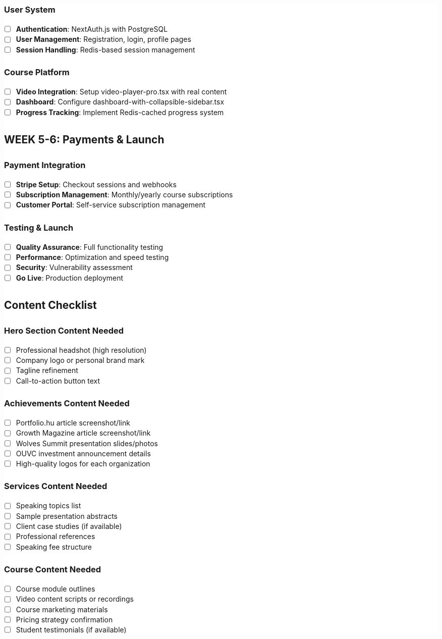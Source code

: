 ### User System
- [ ] **Authentication**: NextAuth.js with PostgreSQL
- [ ] **User Management**: Registration, login, profile pages
- [ ] **Session Handling**: Redis-based session management

### Course Platform
- [ ] **Video Integration**: Setup video-player-pro.tsx with real content
- [ ] **Dashboard**: Configure dashboard-with-collapsible-sidebar.tsx
- [ ] **Progress Tracking**: Implement Redis-cached progress system

## WEEK 5-6: Payments & Launch

### Payment Integration
- [ ] **Stripe Setup**: Checkout sessions and webhooks
- [ ] **Subscription Management**: Monthly/yearly course subscriptions
- [ ] **Customer Portal**: Self-service subscription management

### Testing & Launch
- [ ] **Quality Assurance**: Full functionality testing
- [ ] **Performance**: Optimization and speed testing
- [ ] **Security**: Vulnerability assessment
- [ ] **Go Live**: Production deployment

## Content Checklist

### Hero Section Content Needed
- [ ] Professional headshot (high resolution)
- [ ] Company logo or personal brand mark
- [ ] Tagline refinement
- [ ] Call-to-action button text

### Achievements Content Needed
- [ ] Portfolio.hu article screenshot/link
- [ ] Growth Magazine article screenshot/link
- [ ] Wolves Summit presentation slides/photos
- [ ] OUVC investment announcement details
- [ ] High-quality logos for each organization

### Services Content Needed
- [ ] Speaking topics list
- [ ] Sample presentation abstracts
- [ ] Client case studies (if available)
- [ ] Professional references
- [ ] Speaking fee structure

### Course Content Needed
- [ ] Course module outlines
- [ ] Video content scripts or recordings
- [ ] Course marketing materials
- [ ] Pricing strategy confirmation
- [ ] Student testimonials (if available)
